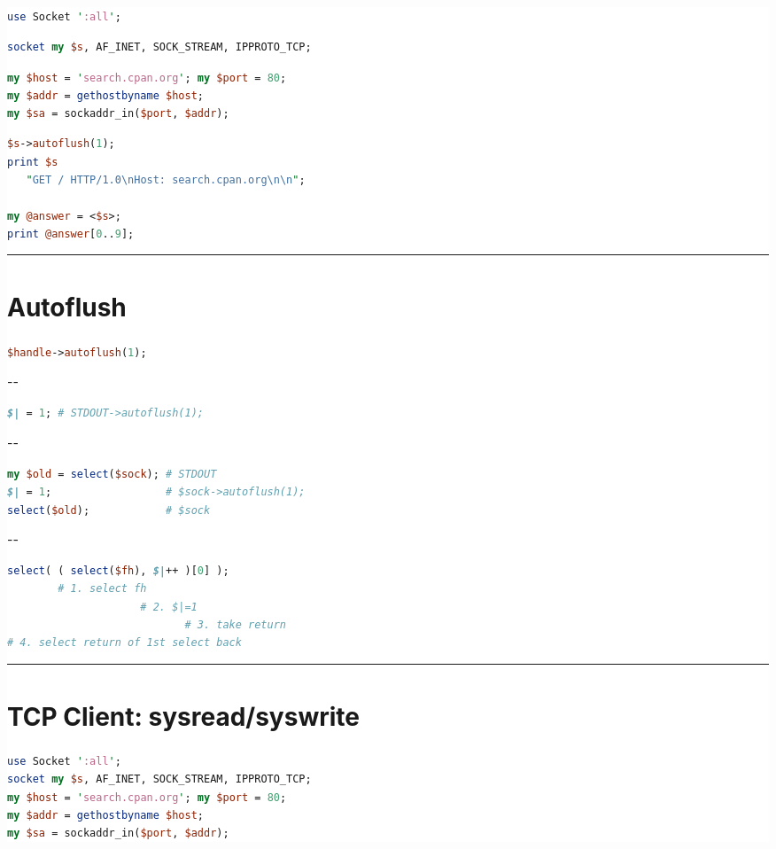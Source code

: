 ```perl
use Socket ':all';
```
```perl
socket my $s, AF_INET, SOCK_STREAM, IPPROTO_TCP;
```

```perl
my $host = 'search.cpan.org'; my $port = 80;
my $addr = gethostbyname $host;
my $sa = sockaddr_in($port, $addr);
```

```perl
$s->autoflush(1);
print $s
   "GET / HTTP/1.0\nHost: search.cpan.org\n\n";

my @answer = <$s>;
print @answer[0..9];
```

---

# Autoflush

```perl
$handle->autoflush(1);
```
--
```perl
$| = 1; # STDOUT->autoflush(1);
```
--
```perl
my $old = select($sock); # STDOUT
$| = 1;                  # $sock->autoflush(1);
select($old);            # $sock
```
--
```perl
select( ( select($fh), $|++ )[0] );
        # 1. select fh
                     # 2. $|=1
                            # 3. take return
# 4. select return of 1st select back
```

---

# TCP Client: sysread/syswrite

```perl
use Socket ':all';
socket my $s, AF_INET, SOCK_STREAM, IPPROTO_TCP;
my $host = 'search.cpan.org'; my $port = 80;
my $addr = gethostbyname $host;
my $sa = sockaddr_in($port, $addr);
```
